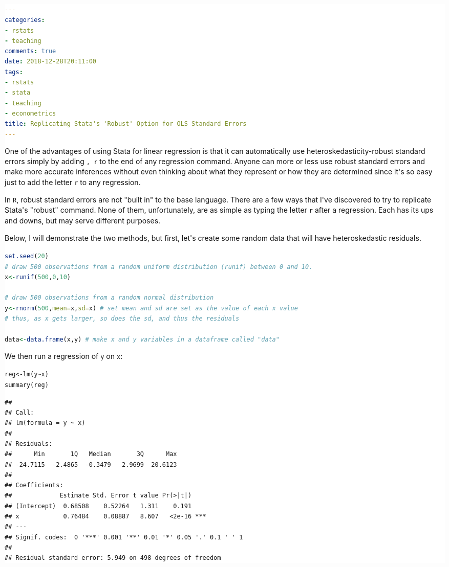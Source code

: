 ```yaml
---
categories:
- rstats
- teaching
comments: true
date: 2018-12-28T20:11:00
tags:
- rstats
- stata
- teaching 
- econometrics
title: Replicating Stata's 'Robust' Option for OLS Standard Errors
---
```


One of the advantages of using Stata for linear regression is that it can automatically use heteroskedasticity-robust standard errors simply by adding `, r` to the end of any regression command. Anyone can more or less use robust standard errors and make more accurate inferences without even thinking about what they represent or how they are determined since it's so easy just to add the letter `r` to any regression.   

In `R`, robust standard errors are not "built in" to the base language. There are a few ways that I've discovered to try to replicate Stata's "robust" command. None of them, unfortunately, are as simple as typing the letter `r` after a regression. Each has its ups and downs, but may serve different purposes. 

Below, I will demonstrate the two methods, but first, let's create some random data that will have heteroskedastic residuals. 


```R
set.seed(20)
# draw 500 observations from a random uniform distribution (runif) between 0 and 10.  
x<-runif(500,0,10)

# draw 500 observations from a random normal distribution
y<-rnorm(500,mean=x,sd=x) # set mean and sd are set as the value of each x value
# thus, as x gets larger, so does the sd, and thus the residuals

data<-data.frame(x,y) # make x and y variables in a dataframe called "data"
```

We then run a regression of `y` on `x`: 


```{r}
reg<-lm(y~x)
summary(reg)
```

```
## 
## Call:
## lm(formula = y ~ x)
## 
## Residuals:
##      Min       1Q   Median       3Q      Max 
## -24.7115  -2.4865  -0.3479   2.9699  20.6123 
## 
## Coefficients:
##             Estimate Std. Error t value Pr(>|t|)    
## (Intercept)  0.68508    0.52264   1.311    0.191    
## x            0.76484    0.08887   8.607   <2e-16 ***
## ---
## Signif. codes:  0 '***' 0.001 '**' 0.01 '*' 0.05 '.' 0.1 ' ' 1
## 
## Residual standard error: 5.949 on 498 degrees of freedom
```